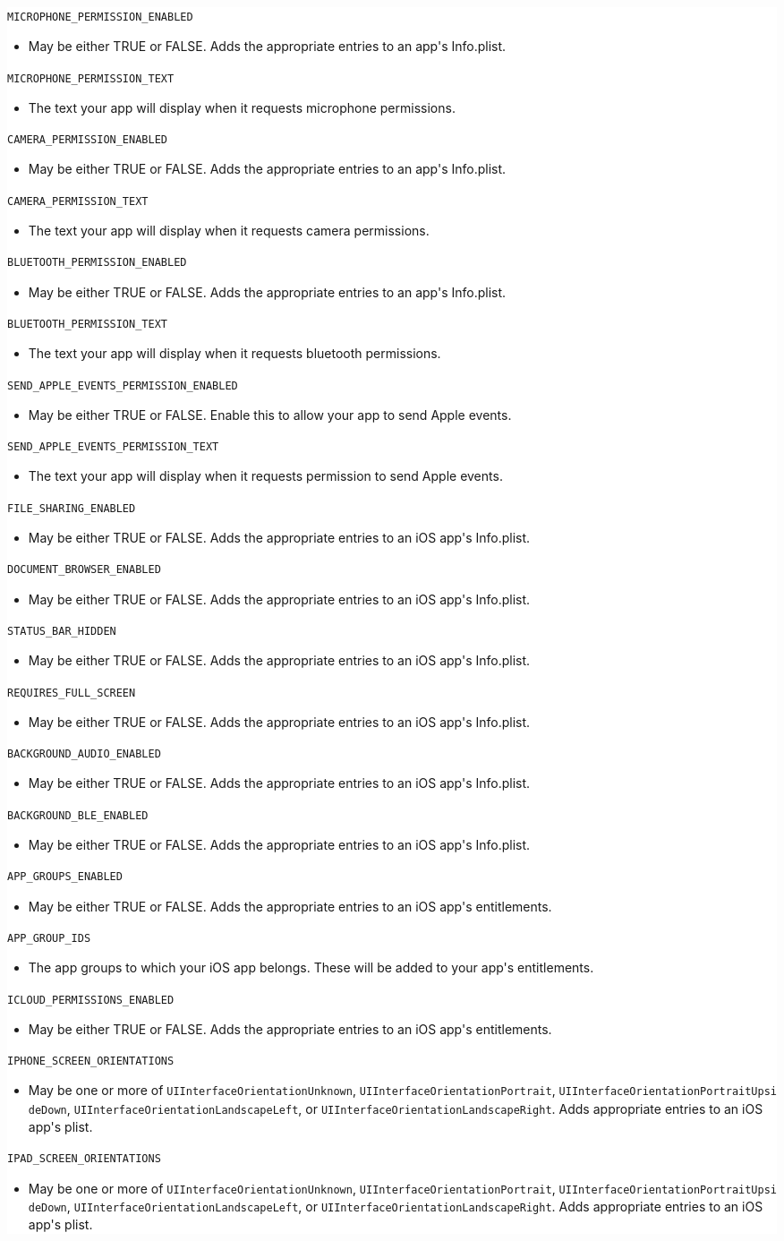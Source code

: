 `MICROPHONE_PERMISSION_ENABLED`
- May be either TRUE or FALSE. Adds the appropriate entries to an app's Info.plist.

`MICROPHONE_PERMISSION_TEXT`
- The text your app will display when it requests microphone permissions.

`CAMERA_PERMISSION_ENABLED`
- May be either TRUE or FALSE. Adds the appropriate entries to an app's Info.plist.

`CAMERA_PERMISSION_TEXT`
- The text your app will display when it requests camera permissions.

`BLUETOOTH_PERMISSION_ENABLED`
- May be either TRUE or FALSE. Adds the appropriate entries to an app's Info.plist.

`BLUETOOTH_PERMISSION_TEXT`
- The text your app will display when it requests bluetooth permissions.

`SEND_APPLE_EVENTS_PERMISSION_ENABLED`
- May be either TRUE or FALSE. Enable this to allow your app to send Apple events.

`SEND_APPLE_EVENTS_PERMISSION_TEXT`
- The text your app will display when it requests permission to send Apple events.

`FILE_SHARING_ENABLED`
- May be either TRUE or FALSE. Adds the appropriate entries to an iOS app's Info.plist.

`DOCUMENT_BROWSER_ENABLED`
- May be either TRUE or FALSE. Adds the appropriate entries to an iOS app's Info.plist.

`STATUS_BAR_HIDDEN`
- May be either TRUE or FALSE. Adds the appropriate entries to an iOS app's Info.plist.

 `REQUIRES_FULL_SCREEN`
 - May be either TRUE or FALSE. Adds the appropriate entries to an iOS app's Info.plist.

`BACKGROUND_AUDIO_ENABLED`
- May be either TRUE or FALSE. Adds the appropriate entries to an iOS app's Info.plist.

`BACKGROUND_BLE_ENABLED`
- May be either TRUE or FALSE. Adds the appropriate entries to an iOS app's Info.plist.

`APP_GROUPS_ENABLED`
- May be either TRUE or FALSE. Adds the appropriate entries to an iOS app's entitlements.

`APP_GROUP_IDS`
- The app groups to which your iOS app belongs. These will be added to your app's entitlements.

`ICLOUD_PERMISSIONS_ENABLED`
- May be either TRUE or FALSE. Adds the appropriate entries to an iOS app's entitlements.

`IPHONE_SCREEN_ORIENTATIONS`
- May be one or more of `UIInterfaceOrientationUnknown`, `UIInterfaceOrientationPortrait`,
  `UIInterfaceOrientationPortraitUpsideDown`, `UIInterfaceOrientationLandscapeLeft`, or
  `UIInterfaceOrientationLandscapeRight`. Adds appropriate entries to an iOS app's plist.

`IPAD_SCREEN_ORIENTATIONS`
- May be one or more of `UIInterfaceOrientationUnknown`, `UIInterfaceOrientationPortrait`,
  `UIInterfaceOrientationPortraitUpsideDown`, `UIInterfaceOrientationLandscapeLeft`, or
  `UIInterfaceOrientationLandscapeRight`. Adds appropriate entries to an iOS app's plist.
